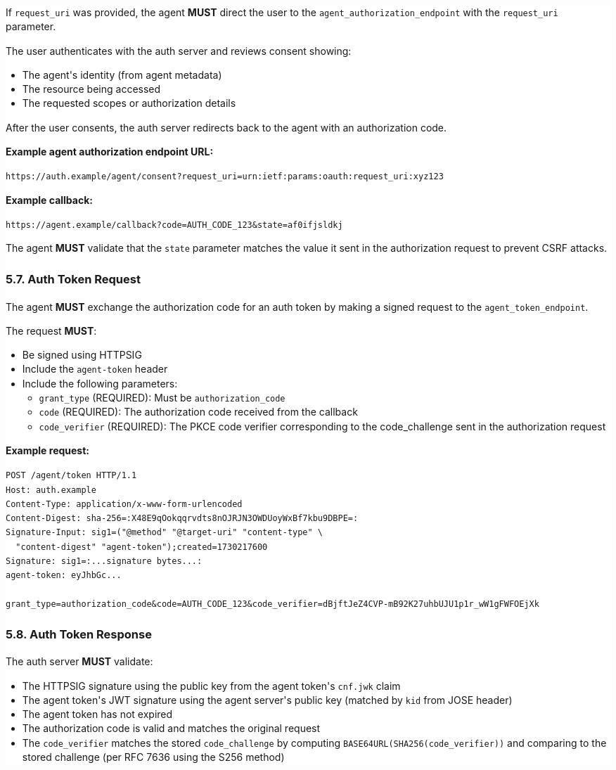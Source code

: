 If `request_uri` was provided, the agent **MUST** direct the user to the `agent_authorization_endpoint` with the `request_uri` parameter.

The user authenticates with the auth server and reviews consent showing:
- The agent's identity (from agent metadata)
- The resource being accessed
- The requested scopes or authorization details

After the user consents, the auth server redirects back to the agent with an authorization code.

**Example agent authorization endpoint URL:**
```
https://auth.example/agent/consent?request_uri=urn:ietf:params:oauth:request_uri:xyz123
```

**Example callback:**
```
https://agent.example/callback?code=AUTH_CODE_123&state=af0ifjsldkj
```

The agent **MUST** validate that the `state` parameter matches the value it sent in the authorization request to prevent CSRF attacks.

### 5.7. Auth Token Request

The agent **MUST** exchange the authorization code for an auth token by making a signed request to the `agent_token_endpoint`.

The request **MUST**:
- Be signed using HTTPSIG
- Include the `agent-token` header
- Include the following parameters:
  - `grant_type` (REQUIRED): Must be `authorization_code`
  - `code` (REQUIRED): The authorization code received from the callback
  - `code_verifier` (REQUIRED): The PKCE code verifier corresponding to the code_challenge sent in the authorization request

**Example request:**
```http
POST /agent/token HTTP/1.1
Host: auth.example
Content-Type: application/x-www-form-urlencoded
Content-Digest: sha-256=:X48E9qOokqqrvdts8nOJRJN3OWDUoyWxBf7kbu9DBPE=:
Signature-Input: sig1=("@method" "@target-uri" "content-type" \
  "content-digest" "agent-token");created=1730217600
Signature: sig1=:...signature bytes...:
agent-token: eyJhbGc...

grant_type=authorization_code&code=AUTH_CODE_123&code_verifier=dBjftJeZ4CVP-mB92K27uhbUJU1p1r_wW1gFWFOEjXk
```

### 5.8. Auth Token Response

The auth server **MUST** validate:
- The HTTPSIG signature using the public key from the agent token's `cnf.jwk` claim
- The agent token's JWT signature using the agent server's public key (matched by `kid` from JOSE header)
- The agent token has not expired
- The authorization code is valid and matches the original request
- The `code_verifier` matches the stored `code_challenge` by computing `BASE64URL(SHA256(code_verifier))` and comparing to the stored challenge (per RFC 7636 using the S256 method)
